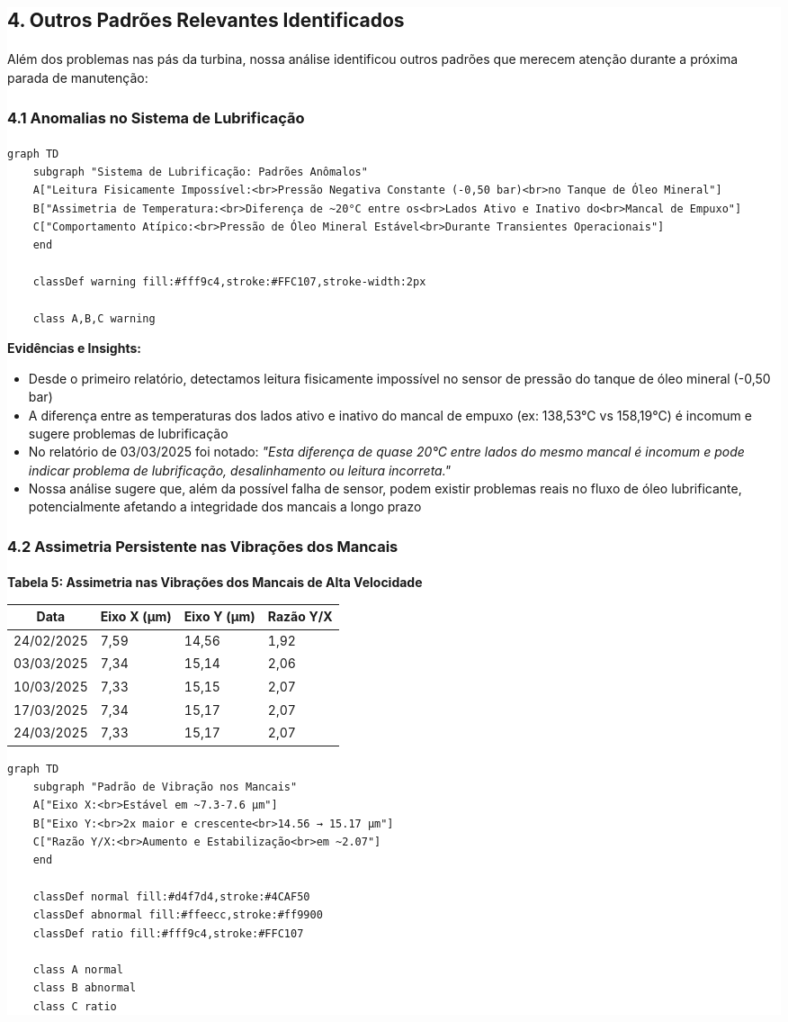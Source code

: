 ## 4. Outros Padrões Relevantes Identificados

Além dos problemas nas pás da turbina, nossa análise identificou outros padrões que merecem atenção durante a próxima parada de manutenção:

### 4.1 Anomalias no Sistema de Lubrificação

```mermaid
graph TD
    subgraph "Sistema de Lubrificação: Padrões Anômalos"
    A["Leitura Fisicamente Impossível:<br>Pressão Negativa Constante (-0,50 bar)<br>no Tanque de Óleo Mineral"] 
    B["Assimetria de Temperatura:<br>Diferença de ~20°C entre os<br>Lados Ativo e Inativo do<br>Mancal de Empuxo"]
    C["Comportamento Atípico:<br>Pressão de Óleo Mineral Estável<br>Durante Transientes Operacionais"]
    end
    
    classDef warning fill:#fff9c4,stroke:#FFC107,stroke-width:2px
    
    class A,B,C warning
```

**Evidências e Insights:**
- Desde o primeiro relatório, detectamos leitura fisicamente impossível no sensor de pressão do tanque de óleo mineral (-0,50 bar)
- A diferença entre as temperaturas dos lados ativo e inativo do mancal de empuxo (ex: 138,53°C vs 158,19°C) é incomum e sugere problemas de lubrificação
- No relatório de 03/03/2025 foi notado: *"Esta diferença de quase 20°C entre lados do mesmo mancal é incomum e pode indicar problema de lubrificação, desalinhamento ou leitura incorreta."*
- Nossa análise sugere que, além da possível falha de sensor, podem existir problemas reais no fluxo de óleo lubrificante, potencialmente afetando a integridade dos mancais a longo prazo

### 4.2 Assimetria Persistente nas Vibrações dos Mancais

**Tabela 5: Assimetria nas Vibrações dos Mancais de Alta Velocidade**

| Data | Eixo X (μm) | Eixo Y (μm) | Razão Y/X |
|------|-------------|-------------|-----------|
| 24/02/2025 | 7,59 | 14,56 | 1,92 |
| 03/03/2025 | 7,34 | 15,14 | 2,06 |
| 10/03/2025 | 7,33 | 15,15 | 2,07 |
| 17/03/2025 | 7,34 | 15,17 | 2,07 |
| 24/03/2025 | 7,33 | 15,17 | 2,07 |

```mermaid
graph TD
    subgraph "Padrão de Vibração nos Mancais"
    A["Eixo X:<br>Estável em ~7.3-7.6 μm"] 
    B["Eixo Y:<br>2x maior e crescente<br>14.56 → 15.17 μm"]
    C["Razão Y/X:<br>Aumento e Estabilização<br>em ~2.07"]
    end
    
    classDef normal fill:#d4f7d4,stroke:#4CAF50
    classDef abnormal fill:#ffeecc,stroke:#ff9900
    classDef ratio fill:#fff9c4,stroke:#FFC107
    
    class A normal
    class B abnormal
    class C ratio
```
